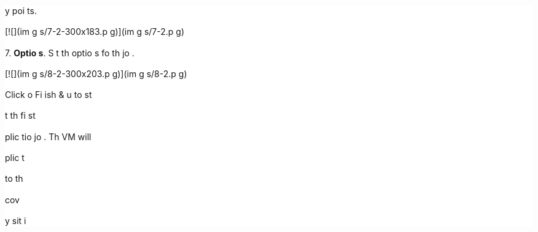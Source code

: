 y poi
ts.

[![](im
g
s/7-2-300x183.p
g)](im
g
s/7-2.p
g)

7\. **Optio
s**. S
t th
 optio
s fo
 th
 jo
.

[![](im
g
s/8-2-300x203.p
g)](im
g
s/8-2.p
g)

Click o
 Fi
ish & 
u
 to st

t th
 fi
st 

plic
tio
 jo
. Th
 VM will 

 

plic
t

 to th
 

cov

y sit
 i
 